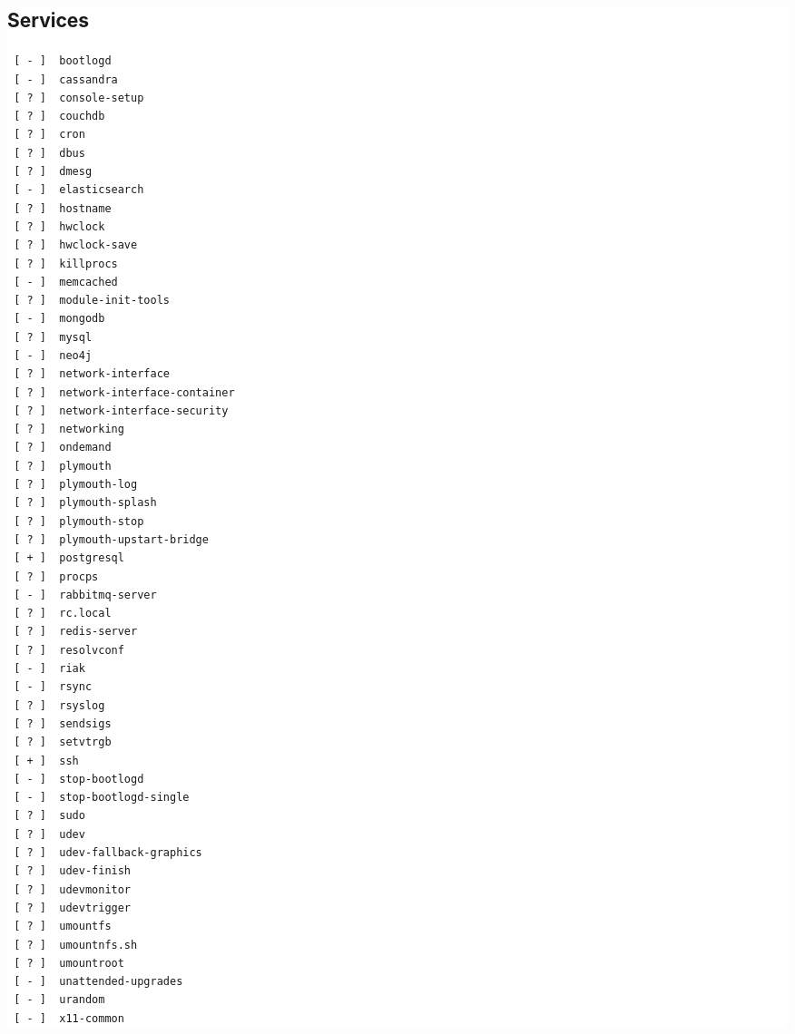 
## Services
     [ - ]  bootlogd
     [ - ]  cassandra
     [ ? ]  console-setup
     [ ? ]  couchdb
     [ ? ]  cron
     [ ? ]  dbus
     [ ? ]  dmesg
     [ - ]  elasticsearch
     [ ? ]  hostname
     [ ? ]  hwclock
     [ ? ]  hwclock-save
     [ ? ]  killprocs
     [ - ]  memcached
     [ ? ]  module-init-tools
     [ - ]  mongodb
     [ ? ]  mysql
     [ - ]  neo4j
     [ ? ]  network-interface
     [ ? ]  network-interface-container
     [ ? ]  network-interface-security
     [ ? ]  networking
     [ ? ]  ondemand
     [ ? ]  plymouth
     [ ? ]  plymouth-log
     [ ? ]  plymouth-splash
     [ ? ]  plymouth-stop
     [ ? ]  plymouth-upstart-bridge
     [ + ]  postgresql
     [ ? ]  procps
     [ - ]  rabbitmq-server
     [ ? ]  rc.local
     [ ? ]  redis-server
     [ ? ]  resolvconf
     [ - ]  riak
     [ - ]  rsync
     [ ? ]  rsyslog
     [ ? ]  sendsigs
     [ ? ]  setvtrgb
     [ + ]  ssh
     [ - ]  stop-bootlogd
     [ - ]  stop-bootlogd-single
     [ ? ]  sudo
     [ ? ]  udev
     [ ? ]  udev-fallback-graphics
     [ ? ]  udev-finish
     [ ? ]  udevmonitor
     [ ? ]  udevtrigger
     [ ? ]  umountfs
     [ ? ]  umountnfs.sh
     [ ? ]  umountroot
     [ - ]  unattended-upgrades
     [ - ]  urandom
     [ - ]  x11-common
